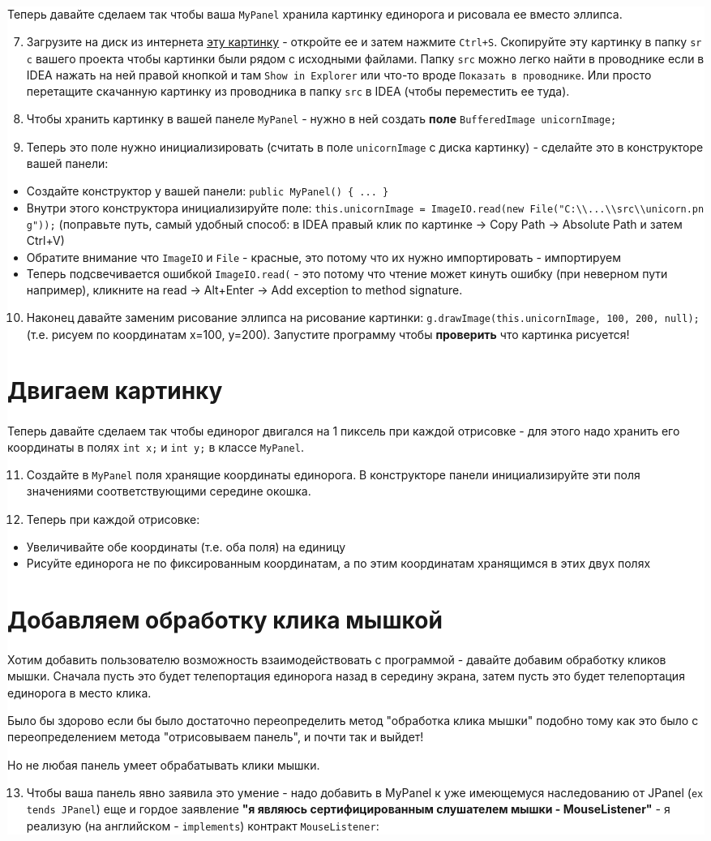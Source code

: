 Теперь давайте сделаем так чтобы ваша ```MyPanel``` хранила картинку единорога и рисовала ее вместо эллипса.

7) Загрузите на диск из интернета [эту картинку](/static/unicorn.png) - откройте ее и затем нажмите ```Ctrl+S```. Скопируйте эту картинку в папку ```src``` вашего проекта чтобы картинки были рядом с исходными файлами. Папку ```src``` можно легко найти в проводнике если в IDEA нажать на ней правой кнопкой и там ```Show in Explorer``` или что-то вроде ```Показать в проводнике```. Или просто перетащите скачанную картинку из проводника в папку ```src``` в IDEA (чтобы переместить ее туда).

8) Чтобы хранить картинку в вашей панеле ```MyPanel``` - нужно в ней создать **поле** ```BufferedImage unicornImage;```

9) Теперь это поле нужно инициализировать (считать в поле ```unicornImage``` с диска картинку) - сделайте это в конструкторе вашей панели:

 - Создайте конструктор у вашей панели: ```public MyPanel() { ... }```
 - Внутри этого конструктора инициализируйте поле: ```this.unicornImage = ImageIO.read(new File("C:\\...\\src\\unicorn.png"));``` (поправьте путь, самый удобный способ: в IDEA правый клик по картинке -> Copy Path -> Absolute Path и затем Ctrl+V)
 - Обратите внимание что ```ImageIO``` и ```File``` - красные, это потому что их нужно импортировать - импортируем
 - Теперь подсвечивается ошибкой ```ImageIO.read(``` - это потому что чтение может кинуть ошибку (при неверном пути например), кликните на read -> Alt+Enter -> Add exception to method signature.

10) Наконец давайте заменим рисование эллипса на рисование картинки: ```g.drawImage(this.unicornImage, 100, 200, null);``` (т.е. рисуем по координатам x=100, y=200). Запустите программу чтобы **проверить** что картинка рисуется!

Двигаем картинку
===============

Теперь давайте сделаем так чтобы единорог двигался на 1 пиксель при каждой отрисовке - для этого надо хранить его координаты в полях ```int x;``` и ```int y;``` в классе ```MyPanel```.

11) Создайте в ```MyPanel``` поля хранящие координаты единорога. В конструкторе панели инициализируйте эти поля значениями соответствующими середине окошка.

12) Теперь при каждой отрисовке:

 - Увеличивайте обе координаты (т.е. оба поля) на единицу
 - Рисуйте единорога не по фиксированным координатам, а по этим координатам хранящимся в этих двух полях

Добавляем обработку клика мышкой
===============

Хотим добавить пользователю возможность взаимодействовать с программой - давайте добавим обработку кликов мышки. Сначала пусть это будет телепортация единорога назад в середину экрана, затем пусть это будет телепортация единорога в место клика.

Было бы здорово если бы было достаточно переопределить метод "обработка клика мышки" подобно тому как это было с переопределением метода "отрисовываем панель", и почти так и выйдет!

Но не любая панель умеет обрабатывать клики мышки. 

13) Чтобы ваша панель явно заявила это умение - надо добавить в MyPanel к уже имеющемуся наследованию от JPanel (```extends JPanel```) еще и гордое заявление **"я являюсь сертифицированным слушателем мышки - MouseListener"** - я реализую (на английском - ```implements```) контракт ```MouseListener```:
